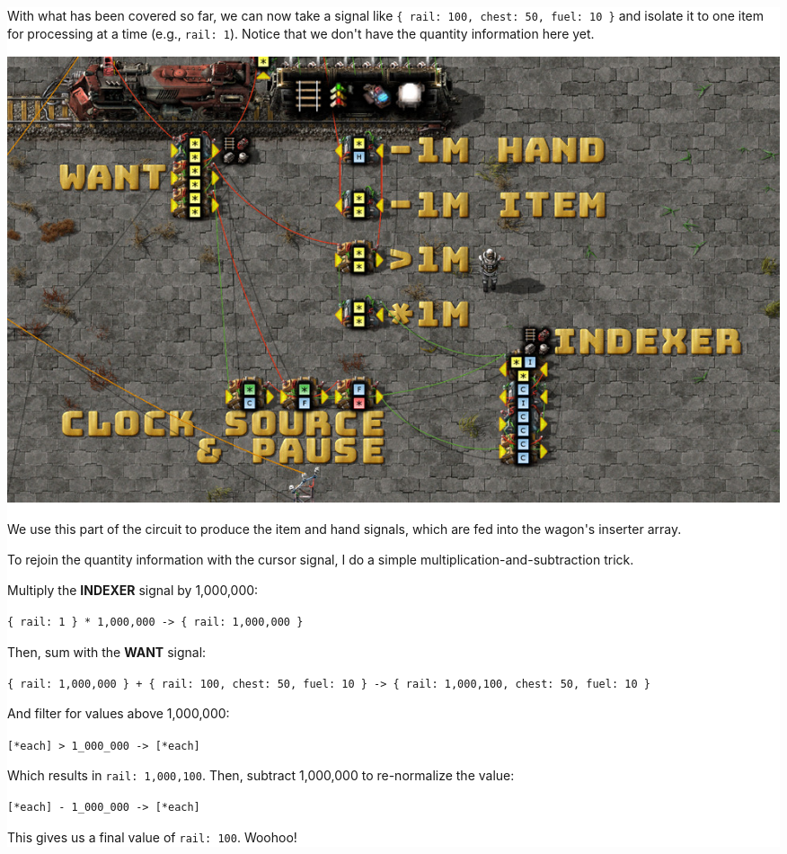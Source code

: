 With what has been covered so far, we can now take a signal like `{ rail: 100,
chest: 50, fuel: 10 }` and isolate it to one item for processing at a time
(e.g., `rail: 1`). Notice that we don't have the quantity information here yet.

![Hand signal item signal](2020-05-19-hand-signal-item-signal.jpg)

We use this part of the circuit to produce the item and hand signals, which are
fed into the wagon's inserter array.

To rejoin the quantity information with the cursor signal, I do a simple
multiplication-and-subtraction trick.

Multiply the **INDEXER** signal by 1,000,000:

`{ rail: 1 } * 1,000,000 -> { rail: 1,000,000 }`

Then, sum with the **WANT** signal:

`{ rail: 1,000,000 } + { rail: 100, chest: 50, fuel: 10 } -> { rail: 1,000,100,
chest: 50, fuel: 10 }`

And filter for values above 1,000,000:

`[*each] > 1_000_000 -> [*each]`

Which results in `rail: 1,000,100`. Then, subtract 1,000,000 to re-normalize the
value:

`[*each] - 1_000_000 -> [*each]`

This gives us a final value of `rail: 100`. Woohoo!
